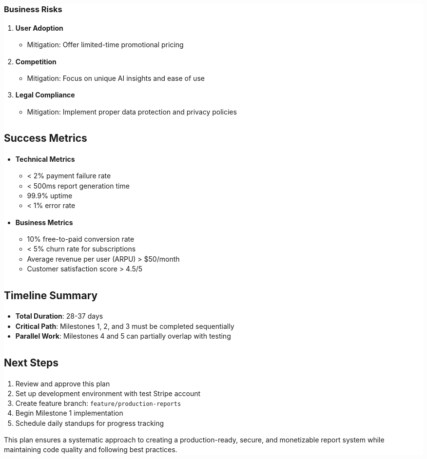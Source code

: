 ### Business Risks
1. **User Adoption**
   - Mitigation: Offer limited-time promotional pricing
   
2. **Competition**
   - Mitigation: Focus on unique AI insights and ease of use

3. **Legal Compliance**
   - Mitigation: Implement proper data protection and privacy policies

## Success Metrics

- **Technical Metrics**
  - < 2% payment failure rate
  - < 500ms report generation time
  - 99.9% uptime
  - < 1% error rate

- **Business Metrics**
  - 10% free-to-paid conversion rate
  - < 5% churn rate for subscriptions
  - Average revenue per user (ARPU) > $50/month
  - Customer satisfaction score > 4.5/5

## Timeline Summary

- **Total Duration**: 28-37 days
- **Critical Path**: Milestones 1, 2, and 3 must be completed sequentially
- **Parallel Work**: Milestones 4 and 5 can partially overlap with testing

## Next Steps

1. Review and approve this plan
2. Set up development environment with test Stripe account
3. Create feature branch: `feature/production-reports`
4. Begin Milestone 1 implementation
5. Schedule daily standups for progress tracking

This plan ensures a systematic approach to creating a production-ready, secure, and monetizable report system while maintaining code quality and following best practices.